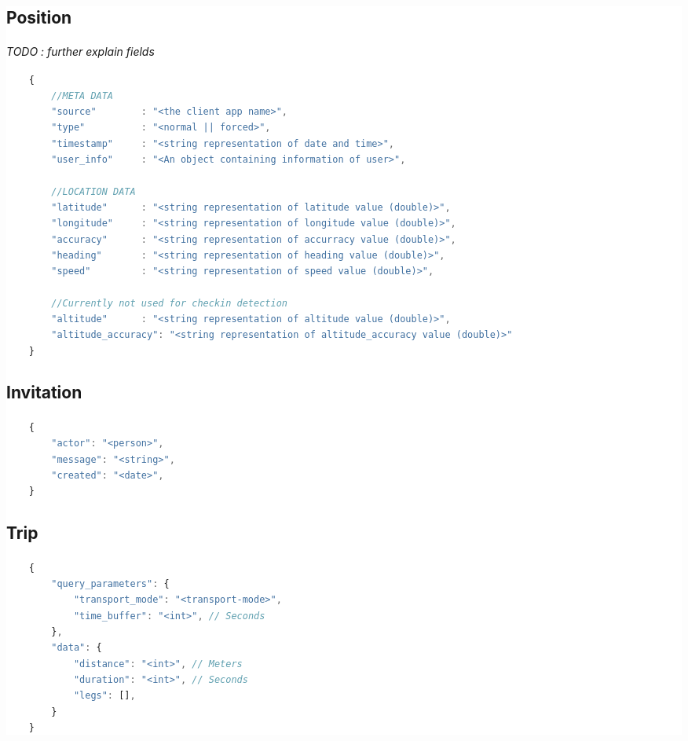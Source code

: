 ## Position
*TODO : further explain fields*

```javascript
    {
	    //META DATA
        "source"        : "<the client app name>",
	    "type"          : "<normal || forced>",
	    "timestamp"     : "<string representation of date and time>",
	    "user_info"     : "<An object containing information of user>",

	    //LOCATION DATA
	    "latitude"      : "<string representation of latitude value (double)>",
	    "longitude"     : "<string representation of longitude value (double)>",
	    "accuracy"      : "<string representation of accurracy value (double)>",
	    "heading"       : "<string representation of heading value (double)>",
	    "speed"         : "<string representation of speed value (double)>",
	
	    //Currently not used for checkin detection
	    "altitude"      : "<string representation of altitude value (double)>",
	    "altitude_accuracy": "<string representation of altitude_accuracy value (double)>"
    }
```
## Invitation
```javascript
	{
	    "actor": "<person>",
	    "message": "<string>",
	    "created": "<date>",
	}
```

## Trip

```javascript
	{
		"query_parameters": {
			"transport_mode": "<transport-mode>",
			"time_buffer": "<int>", // Seconds
		},
		"data": {
			"distance": "<int>", // Meters
			"duration": "<int>", // Seconds
			"legs": [],
		}
	}
```
